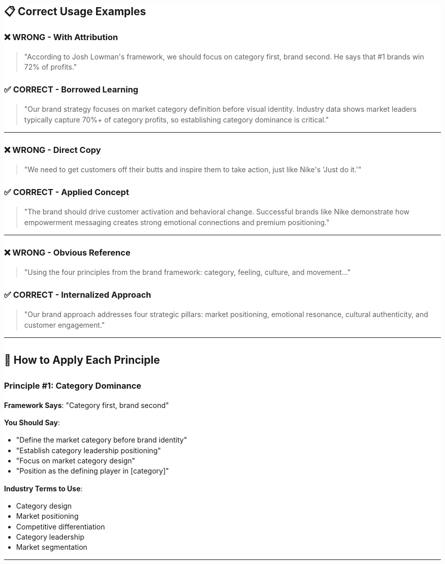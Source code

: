 
## 📋 Correct Usage Examples

### ❌ WRONG - With Attribution

> "According to Josh Lowman's framework, we should focus on category first, brand second. He says that #1 brands win 72% of profits."

### ✅ CORRECT - Borrowed Learning

> "Our brand strategy focuses on market category definition before visual identity. Industry data shows market leaders typically capture 70%+ of category profits, so establishing category dominance is critical."

---

### ❌ WRONG - Direct Copy

> "We need to get customers off their butts and inspire them to take action, just like Nike's 'Just do it.'"

### ✅ CORRECT - Applied Concept

> "The brand should drive customer activation and behavioral change. Successful brands like Nike demonstrate how empowerment messaging creates strong emotional connections and premium positioning."

---

### ❌ WRONG - Obvious Reference

> "Using the four principles from the brand framework: category, feeling, culture, and movement..."

### ✅ CORRECT - Internalized Approach

> "Our brand approach addresses four strategic pillars: market positioning, emotional resonance, cultural authenticity, and customer engagement."

---

## 🎯 How to Apply Each Principle

### Principle #1: Category Dominance

**Framework Says**: "Category first, brand second"

**You Should Say**:
- "Define the market category before brand identity"
- "Establish category leadership positioning"
- "Focus on market category design"
- "Position as the defining player in [category]"

**Industry Terms to Use**:
- Category design
- Market positioning
- Competitive differentiation
- Category leadership
- Market segmentation

---
